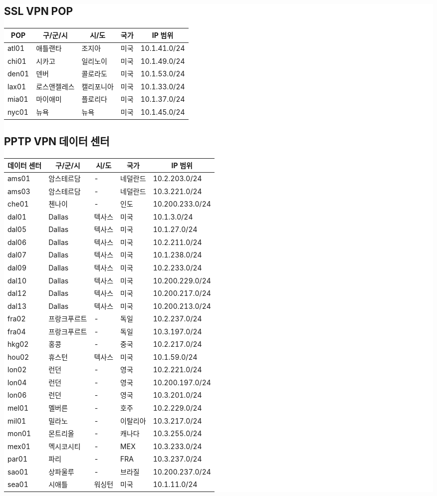 ## SSL VPN POP

|POP|구/군/시|시/도|국가|IP 범위|
|---|---|---|---|---|
|atl01|애틀랜타|조지아|미국|10.1.41.0/24|
|chi01|시카고|일리노이|미국|10.1.49.0/24|
|den01|덴버|콜로라도|미국|10.1.53.0/24|
|lax01|로스앤젤레스|캘리포니아|미국|10.1.33.0/24|
|mia01|마이애미|플로리다|미국|10.1.37.0/24|
|nyc01|뉴욕|뉴욕|미국|10.1.45.0/24|

## PPTP VPN 데이터 센터

|데이터 센터|구/군/시|시/도|국가|IP 범위|
|---|---|---|---|---|
|ams01|암스테르담|-|네덜란드|10.2.203.0/24|
|ams03|암스테르담|-|네덜란드|10.3.221.0/24|
|che01|첸나이|-|인도|10.200.233.0/24|
|dal01|Dallas|텍사스|미국|10.1.3.0/24|
|dal05|Dallas|텍사스|미국|10.1.27.0/24|
|dal06|Dallas|텍사스|미국|10.2.211.0/24|
|dal07|Dallas|텍사스|미국|10.1.238.0/24|
|dal09|Dallas|텍사스|미국|10.2.233.0/24|
|dal10|Dallas|텍사스|미국|10.200.229.0/24|
|dal12|Dallas|텍사스|미국|10.200.217.0/24|
|dal13|Dallas|텍사스|미국|10.200.213.0/24|
|fra02|프랑크푸르트|-|독일|10.2.237.0/24|
|fra04|프랑크푸르트|-|독일|10.3.197.0/24|
|hkg02|홍콩|-|중국|10.2.217.0/24|
|hou02|휴스턴|텍사스|미국|10.1.59.0/24|
|lon02|런던|-|영국|10.2.221.0/24|
|lon04|런던|-|영국|10.200.197.0/24|
|lon06|런던|-|영국|10.3.201.0/24|
|mel01|멜버른|-|호주|10.2.229.0/24|
|mil01|밀라노|-|이탈리아|10.3.217.0/24|
|mon01|몬트리올|-|캐나다|10.3.255.0/24|
|mex01|멕시코시티|-|MEX|10.3.233.0/24|
|par01|파리|-|FRA|10.3.237.0/24|
|sao01|상파울루|-|브라질|10.200.237.0/24|
|sea01|시애틀|워싱턴|미국|10.1.11.0/24|